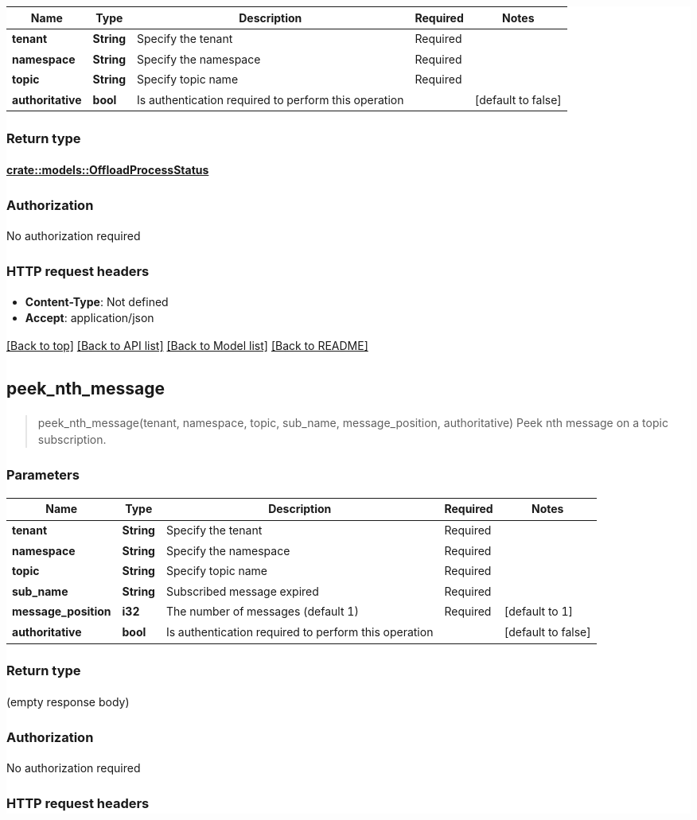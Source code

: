 
Name | Type | Description  | Required | Notes
------------- | ------------- | ------------- | ------------- | -------------
**tenant** | **String** | Specify the tenant | Required | 
**namespace** | **String** | Specify the namespace | Required | 
**topic** | **String** | Specify topic name | Required | 
**authoritative** | **bool** | Is authentication required to perform this operation |  | [default to false]

### Return type

[**crate::models::OffloadProcessStatus**](OffloadProcessStatus.md)

### Authorization

No authorization required

### HTTP request headers

- **Content-Type**: Not defined
- **Accept**: application/json

[[Back to top]](#) [[Back to API list]](../README.md#documentation-for-api-endpoints) [[Back to Model list]](../README.md#documentation-for-models) [[Back to README]](../README.md)


## peek_nth_message

> peek_nth_message(tenant, namespace, topic, sub_name, message_position, authoritative)
Peek nth message on a topic subscription.

### Parameters


Name | Type | Description  | Required | Notes
------------- | ------------- | ------------- | ------------- | -------------
**tenant** | **String** | Specify the tenant | Required | 
**namespace** | **String** | Specify the namespace | Required | 
**topic** | **String** | Specify topic name | Required | 
**sub_name** | **String** | Subscribed message expired | Required | 
**message_position** | **i32** | The number of messages (default 1) | Required | [default to 1]
**authoritative** | **bool** | Is authentication required to perform this operation |  | [default to false]

### Return type

 (empty response body)

### Authorization

No authorization required

### HTTP request headers
